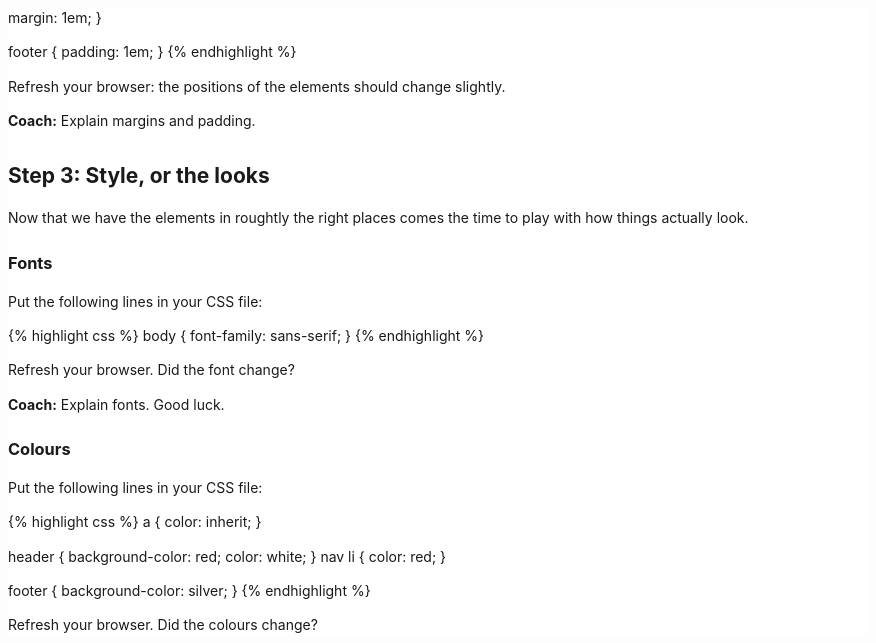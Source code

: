   margin: 1em;
}

footer {
  padding: 1em;
}
{% endhighlight %}

Refresh your browser: the positions of the elements should change slightly.

**Coach:** Explain margins and padding.


## Step 3: Style, or the looks

Now that we have the elements in roughtly the right places
comes the time to play with how things actually look.

### Fonts

Put the following lines in your CSS file:

{% highlight css %}
body {
  font-family: sans-serif;
}
{% endhighlight %}

Refresh your browser. Did the font change?

**Coach:** Explain fonts. Good luck.


### Colours

Put the following lines in your CSS file:

{% highlight css %}
a {
  color: inherit;
}

header {
  background-color: red;
  color: white;
}
nav li {
  color: red;
}

footer {
  background-color: silver;
}
{% endhighlight %}

Refresh your browser. Did the colours change?
